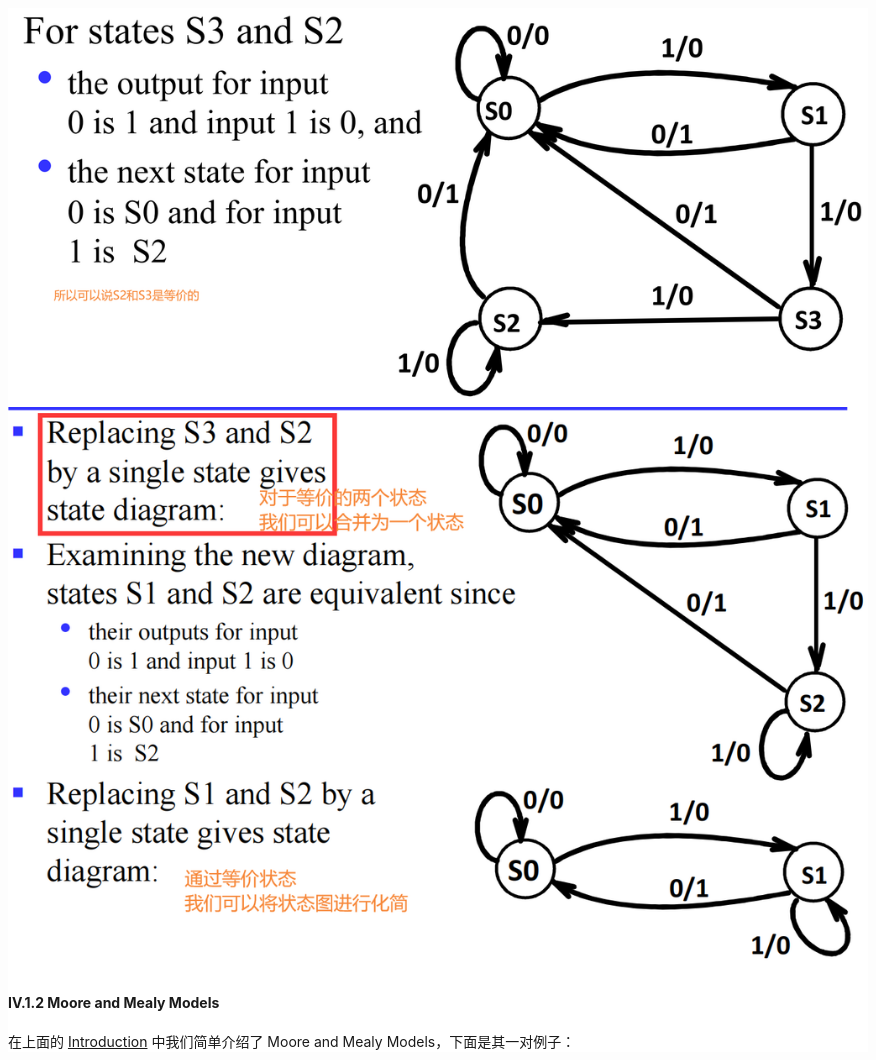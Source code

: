 ![](attachments/04-Sequential-Logic-Design-30.png)
![](attachments/04-Sequential-Logic-Design-31.png)
#### IV.1.2 Moore and Mealy Models
在上面的 [Introduction](04-Sequential_Logic_Design.md#Introduction#Implement) 中我们简单介绍了 Moore and Mealy Models，下面是其一对例子：